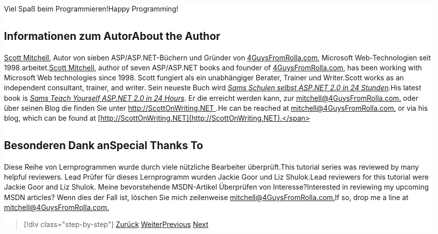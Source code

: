 <span data-ttu-id="ca154-311">Viel Spaß beim Programmieren!</span><span class="sxs-lookup"><span data-stu-id="ca154-311">Happy Programming!</span></span>

## <a name="about-the-author"></a><span data-ttu-id="ca154-312">Informationen zum Autor</span><span class="sxs-lookup"><span data-stu-id="ca154-312">About the Author</span></span>

<span data-ttu-id="ca154-313">[Scott Mitchell](http://www.4guysfromrolla.com/ScottMitchell.shtml), Autor von sieben ASP/ASP.NET-Büchern und Gründer von [4GuysFromRolla.com](http://www.4guysfromrolla.com), Microsoft Web-Technologien seit 1998 arbeitet.</span><span class="sxs-lookup"><span data-stu-id="ca154-313">[Scott Mitchell](http://www.4guysfromrolla.com/ScottMitchell.shtml), author of seven ASP/ASP.NET books and founder of [4GuysFromRolla.com](http://www.4guysfromrolla.com), has been working with Microsoft Web technologies since 1998.</span></span> <span data-ttu-id="ca154-314">Scott fungiert als ein unabhängiger Berater, Trainer und Writer.</span><span class="sxs-lookup"><span data-stu-id="ca154-314">Scott works as an independent consultant, trainer, and writer.</span></span> <span data-ttu-id="ca154-315">Sein neueste Buch wird [ *Sams Schulen selbst ASP.NET 2.0 in 24 Stunden*](https://www.amazon.com/exec/obidos/ASIN/0672327384/4guysfromrollaco).</span><span class="sxs-lookup"><span data-stu-id="ca154-315">His latest book is [*Sams Teach Yourself ASP.NET 2.0 in 24 Hours*](https://www.amazon.com/exec/obidos/ASIN/0672327384/4guysfromrollaco).</span></span> <span data-ttu-id="ca154-316">Er die erreicht werden kann, zur [ mitchell@4GuysFromRolla.com.](mailto:mitchell@4GuysFromRolla.com) oder über seinen Blog die finden Sie unter [ http://ScottOnWriting.NET ](http://ScottOnWriting.NET).</span><span class="sxs-lookup"><span data-stu-id="ca154-316">He can be reached at [mitchell@4GuysFromRolla.com.](mailto:mitchell@4GuysFromRolla.com) or via his blog, which can be found at [http://ScottOnWriting.NET](http://ScottOnWriting.NET).</span></span>

## <a name="special-thanks-to"></a><span data-ttu-id="ca154-317">Besonderen Dank an</span><span class="sxs-lookup"><span data-stu-id="ca154-317">Special Thanks To</span></span>

<span data-ttu-id="ca154-318">Diese Reihe von Lernprogrammen wurde durch viele nützliche Bearbeiter überprüft.</span><span class="sxs-lookup"><span data-stu-id="ca154-318">This tutorial series was reviewed by many helpful reviewers.</span></span> <span data-ttu-id="ca154-319">Lead Prüfer für dieses Lernprogramm wurden Jackie Goor und Liz Shulok.</span><span class="sxs-lookup"><span data-stu-id="ca154-319">Lead reviewers for this tutorial were Jackie Goor and Liz Shulok.</span></span> <span data-ttu-id="ca154-320">Meine bevorstehende MSDN-Artikel Überprüfen von Interesse?</span><span class="sxs-lookup"><span data-stu-id="ca154-320">Interested in reviewing my upcoming MSDN articles?</span></span> <span data-ttu-id="ca154-321">Wenn dies der Fall ist, löschen Sie mich zeilenweise [ mitchell@4GuysFromRolla.com.](mailto:mitchell@4GuysFromRolla.com)</span><span class="sxs-lookup"><span data-stu-id="ca154-321">If so, drop me a line at [mitchell@4GuysFromRolla.com.](mailto:mitchell@4GuysFromRolla.com)</span></span>

> [!div class="step-by-step"]
> <span data-ttu-id="ca154-322">[Zurück](an-overview-of-inserting-updating-and-deleting-data-vb.md)
> [Weiter](handling-bll-and-dal-level-exceptions-in-an-asp-net-page-vb.md)</span><span class="sxs-lookup"><span data-stu-id="ca154-322">[Previous](an-overview-of-inserting-updating-and-deleting-data-vb.md)
[Next](handling-bll-and-dal-level-exceptions-in-an-asp-net-page-vb.md)</span></span>
